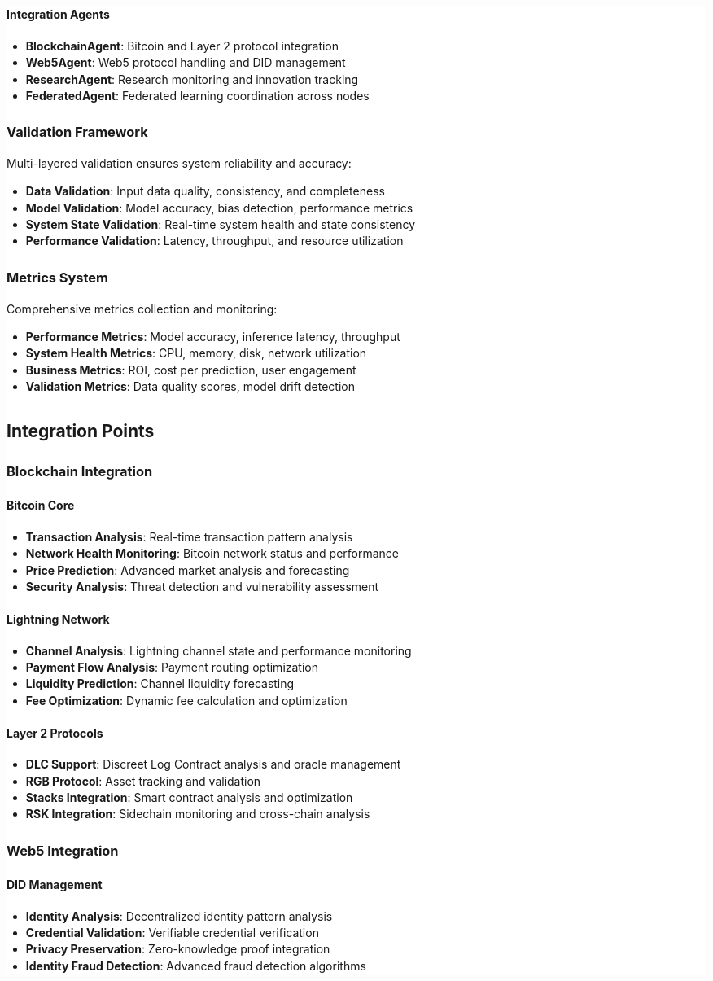 #### Integration Agents
- **BlockchainAgent**: Bitcoin and Layer 2 protocol integration
- **Web5Agent**: Web5 protocol handling and DID management
- **ResearchAgent**: Research monitoring and innovation tracking
- **FederatedAgent**: Federated learning coordination across nodes

### Validation Framework

Multi-layered validation ensures system reliability and accuracy:

- **Data Validation**: Input data quality, consistency, and completeness
- **Model Validation**: Model accuracy, bias detection, performance metrics
- **System State Validation**: Real-time system health and state consistency
- **Performance Validation**: Latency, throughput, and resource utilization

### Metrics System

Comprehensive metrics collection and monitoring:

- **Performance Metrics**: Model accuracy, inference latency, throughput
- **System Health Metrics**: CPU, memory, disk, network utilization
- **Business Metrics**: ROI, cost per prediction, user engagement
- **Validation Metrics**: Data quality scores, model drift detection

## Integration Points

### Blockchain Integration

#### Bitcoin Core
- **Transaction Analysis**: Real-time transaction pattern analysis
- **Network Health Monitoring**: Bitcoin network status and performance
- **Price Prediction**: Advanced market analysis and forecasting
- **Security Analysis**: Threat detection and vulnerability assessment

#### Lightning Network
- **Channel Analysis**: Lightning channel state and performance monitoring
- **Payment Flow Analysis**: Payment routing optimization
- **Liquidity Prediction**: Channel liquidity forecasting
- **Fee Optimization**: Dynamic fee calculation and optimization

#### Layer 2 Protocols
- **DLC Support**: Discreet Log Contract analysis and oracle management
- **RGB Protocol**: Asset tracking and validation
- **Stacks Integration**: Smart contract analysis and optimization
- **RSK Integration**: Sidechain monitoring and cross-chain analysis

### Web5 Integration

#### DID Management
- **Identity Analysis**: Decentralized identity pattern analysis
- **Credential Validation**: Verifiable credential verification
- **Privacy Preservation**: Zero-knowledge proof integration
- **Identity Fraud Detection**: Advanced fraud detection algorithms
